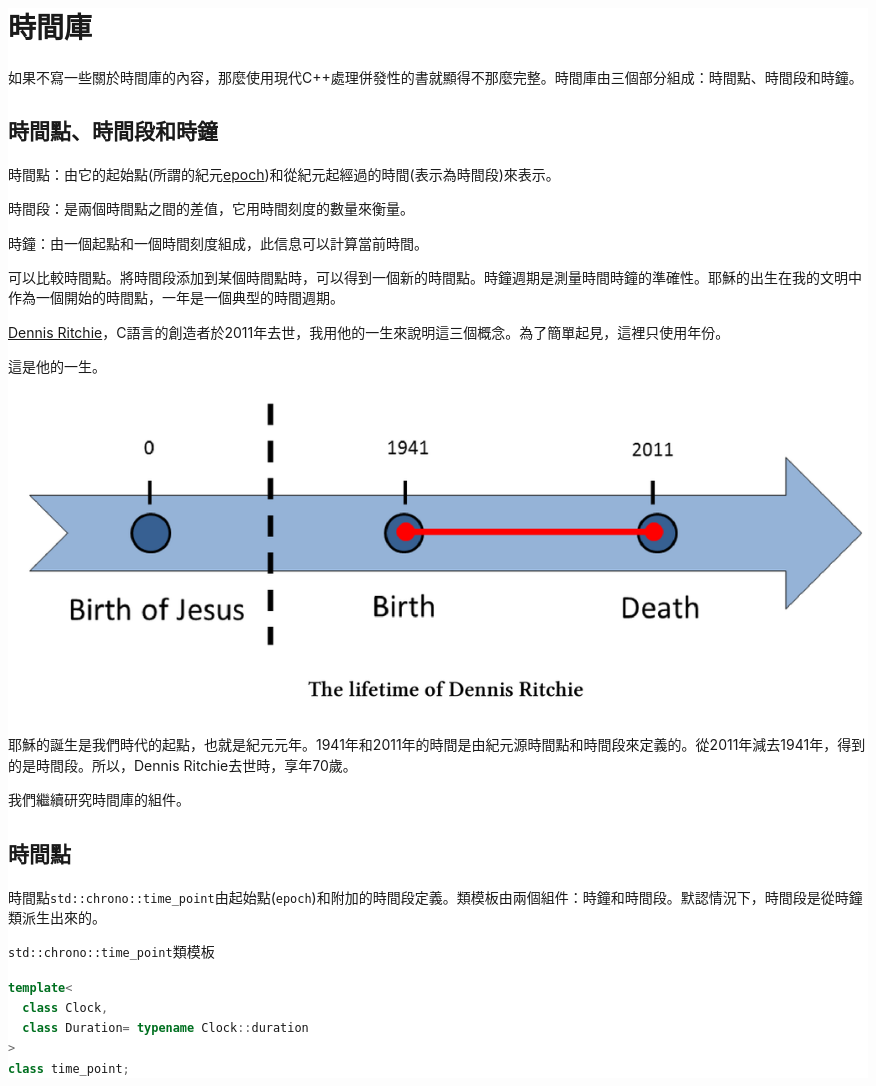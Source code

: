 # 時間庫

如果不寫一些關於時間庫的內容，那麼使用現代C++處理併發性的書就顯得不那麼完整。時間庫由三個部分組成：時間點、時間段和時鐘。

## 時間點、時間段和時鐘

時間點：由它的起始點(所謂的紀元[epoch]( https://en.wikipedia.org/wiki/Epoch_(reference_date)))和從紀元起經過的時間(表示為時間段)來表示。

時間段：是兩個時間點之間的差值，它用時間刻度的數量來衡量。

時鐘：由一個起點和一個時間刻度組成，此信息可以計算當前時間。

可以比較時間點。將時間段添加到某個時間點時，可以得到一個新的時間點。時鐘週期是測量時間時鐘的準確性。耶穌的出生在我的文明中作為一個開始的時間點，一年是一個典型的時間週期。

[Dennis Ritchie](https://en.wikipedia.org/wiki/Dennis_Ritchie)，C語言的創造者於2011年去世，我用他的一生來說明這三個概念。為了簡單起見，這裡只使用年份。

這是他的一生。

![](../../images/Further-Information/The-Time-Library/1.png)

耶穌的誕生是我們時代的起點，也就是紀元元年。1941年和2011年的時間是由紀元源時間點和時間段來定義的。從2011年減去1941年，得到的是時間段。所以，Dennis Ritchie去世時，享年70歲。

我們繼續研究時間庫的組件。

## 時間點

時間點`std::chrono::time_point`由起始點(`epoch`)和附加的時間段定義。類模板由兩個組件：時鐘和時間段。默認情況下，時間段是從時鐘類派生出來的。

`std::chrono::time_point`類模板

```c++
template<
  class Clock,
  class Duration= typename Clock::duration
>
class time_point;
```
